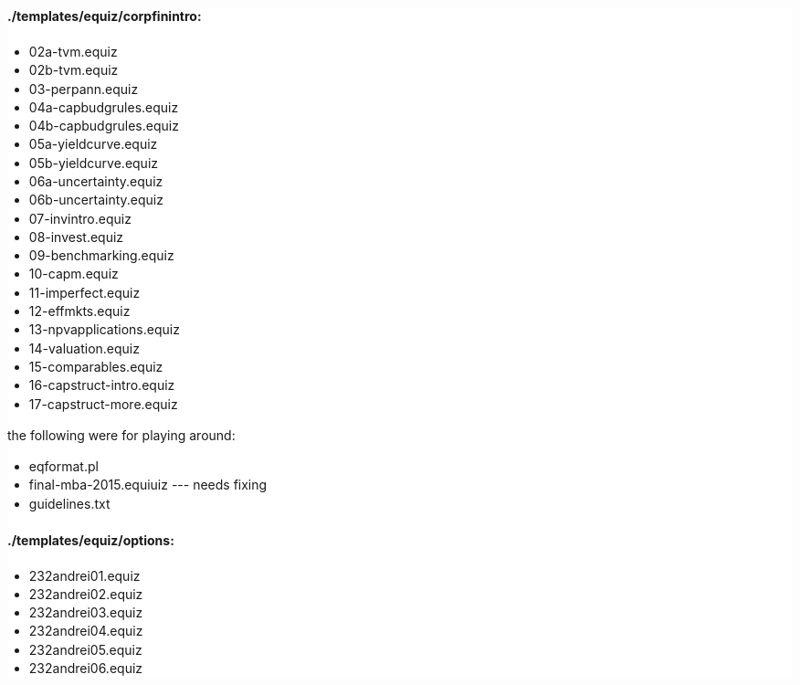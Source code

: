 
#### ./templates/equiz/corpfinintro:

* 02a-tvm.equiz
* 02b-tvm.equiz
* 03-perpann.equiz
* 04a-capbudgrules.equiz
* 04b-capbudgrules.equiz
* 05a-yieldcurve.equiz
* 05b-yieldcurve.equiz
* 06a-uncertainty.equiz
* 06b-uncertainty.equiz
* 07-invintro.equiz
* 08-invest.equiz
* 09-benchmarking.equiz
* 10-capm.equiz
* 11-imperfect.equiz
* 12-effmkts.equiz
* 13-npvapplications.equiz
* 14-valuation.equiz
* 15-comparables.equiz
* 16-capstruct-intro.equiz
* 17-capstruct-more.equiz

the following were for playing around:

* eqformat.pl
* final-mba-2015.equiuiz --- needs fixing
* guidelines.txt


#### ./templates/equiz/options:

* 232andrei01.equiz
* 232andrei02.equiz
* 232andrei03.equiz
* 232andrei04.equiz
* 232andrei05.equiz
* 232andrei06.equiz

